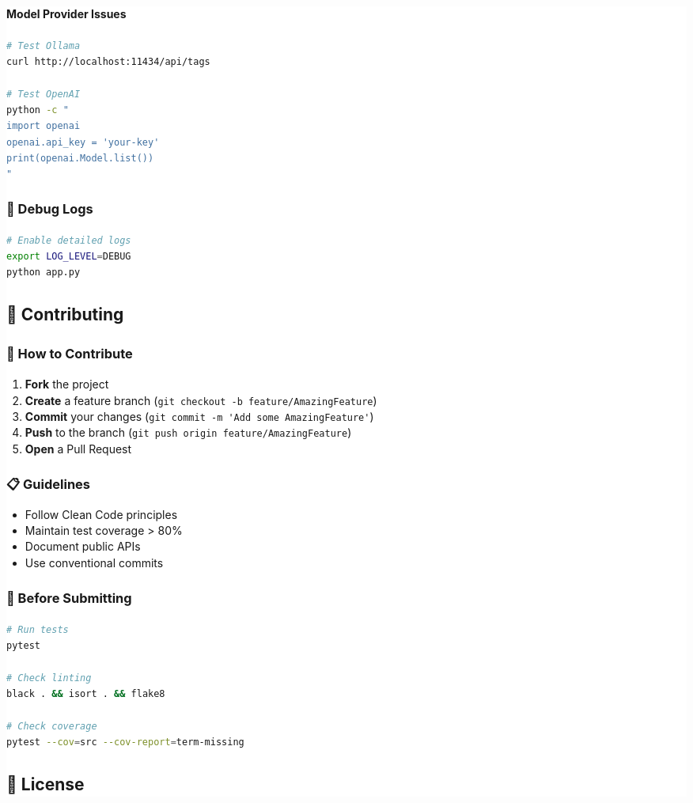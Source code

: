 #### Model Provider Issues
```bash
# Test Ollama
curl http://localhost:11434/api/tags

# Test OpenAI
python -c "
import openai
openai.api_key = 'your-key'
print(openai.Model.list())
"
```

### 📝 Debug Logs

```bash
# Enable detailed logs
export LOG_LEVEL=DEBUG
python app.py
```

## 🤝 Contributing

### 🎯 How to Contribute

1. **Fork** the project
2. **Create** a feature branch (`git checkout -b feature/AmazingFeature`)
3. **Commit** your changes (`git commit -m 'Add some AmazingFeature'`)
4. **Push** to the branch (`git push origin feature/AmazingFeature`)
5. **Open** a Pull Request

### 📋 Guidelines

- Follow Clean Code principles
- Maintain test coverage > 80%
- Document public APIs
- Use conventional commits

### 🧪 Before Submitting

```bash
# Run tests
pytest

# Check linting
black . && isort . && flake8

# Check coverage
pytest --cov=src --cov-report=term-missing
```

## 📄 License
